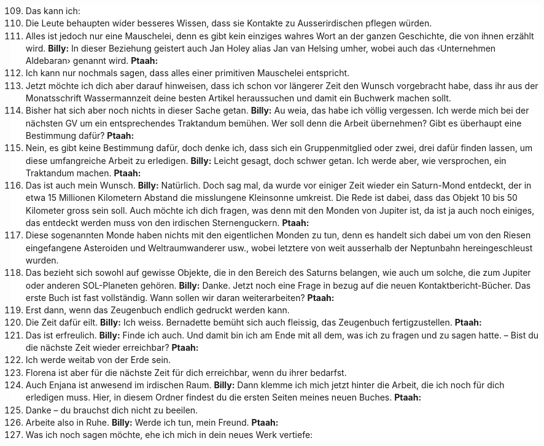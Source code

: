 109. Das kann ich:
110. Die Leute behaupten wider besseres Wissen, dass sie Kontakte zu Ausserirdischen pflegen würden.
111. Alles ist jedoch nur eine Mauschelei, denn es gibt kein einziges wahres Wort an der ganzen Geschichte, die von ihnen erzählt wird.
**Billy:**
In dieser Beziehung geistert auch Jan Holey alias Jan van Helsing umher, wobei auch das ‹Unternehmen Aldebaran› genannt wird.
**Ptaah:**
112. Ich kann nur nochmals sagen, dass alles einer primitiven Mauschelei entspricht.
113. Jetzt möchte ich dich aber darauf hinweisen, dass ich schon vor längerer Zeit den Wunsch vorgebracht habe, dass ihr aus der Monatsschrift Wassermannzeit deine besten Artikel heraussuchen und damit ein Buchwerk machen sollt.
114. Bisher hat sich aber noch nichts in dieser Sache getan.
**Billy:**
Au weia, das habe ich völlig vergessen. Ich werde mich bei der nächsten GV um ein entsprechendes Traktandum bemühen. Wer soll denn die Arbeit übernehmen? Gibt es überhaupt eine Bestimmung dafür?
**Ptaah:**
115. Nein, es gibt keine Bestimmung dafür, doch denke ich, dass sich ein Gruppenmitglied oder zwei, drei dafür finden lassen, um diese umfangreiche Arbeit zu erledigen.
**Billy:**
Leicht gesagt, doch schwer getan. Ich werde aber, wie versprochen, ein Traktandum machen.
**Ptaah:**
116. Das ist auch mein Wunsch.
**Billy:**
Natürlich. Doch sag mal, da wurde vor einiger Zeit wieder ein Saturn-Mond entdeckt, der in etwa 15 Millionen Kilometern Abstand die misslungene Kleinsonne umkreist. Die Rede ist dabei, dass das Objekt 10 bis 50 Kilometer gross sein soll. Auch möchte ich dich fragen, was denn mit den Monden von Jupiter ist, da ist ja auch noch einiges, das entdeckt werden muss von den irdischen Sternenguckern.
**Ptaah:**
117. Diese sogenannten Monde haben nichts mit den eigentlichen Monden zu tun, denn es handelt sich dabei um von den Riesen eingefangene Asteroiden und Weltraumwanderer usw., wobei letztere von weit ausserhalb der Neptunbahn hereingeschleust wurden.
118. Das bezieht sich sowohl auf gewisse Objekte, die in den Bereich des Saturns belangen, wie auch um solche, die zum Jupiter oder anderen SOL-Planeten gehören.
**Billy:**
Danke. Jetzt noch eine Frage in bezug auf die neuen Kontaktbericht-Bücher. Das erste Buch ist fast vollständig. Wann sollen wir daran weiterarbeiten?
**Ptaah:**
119. Erst dann, wenn das Zeugenbuch endlich gedruckt werden kann.
120. Die Zeit dafür eilt.
**Billy:**
Ich weiss. Bernadette bemüht sich auch fleissig, das Zeugenbuch fertigzustellen.
**Ptaah:**
121. Das ist erfreulich.
**Billy:**
Finde ich auch. Und damit bin ich am Ende mit all dem, was ich zu fragen und zu sagen hatte. – Bist du die nächste Zeit wieder erreichbar?
**Ptaah:**
122. Ich werde weitab von der Erde sein.
123. Florena ist aber für die nächste Zeit für dich erreichbar, wenn du ihrer bedarfst.
124. Auch Enjana ist anwesend im irdischen Raum.
**Billy:**
Dann klemme ich mich jetzt hinter die Arbeit, die ich noch für dich erledigen muss. Hier, in diesem Ordner findest du die ersten Seiten meines neuen Buches.
**Ptaah:**
125. Danke – du brauchst dich nicht zu beeilen.
126. Arbeite also in Ruhe.
**Billy:**
Werde ich tun, mein Freund.
**Ptaah:**
127. Was ich noch sagen möchte, ehe ich mich in dein neues Werk vertiefe: